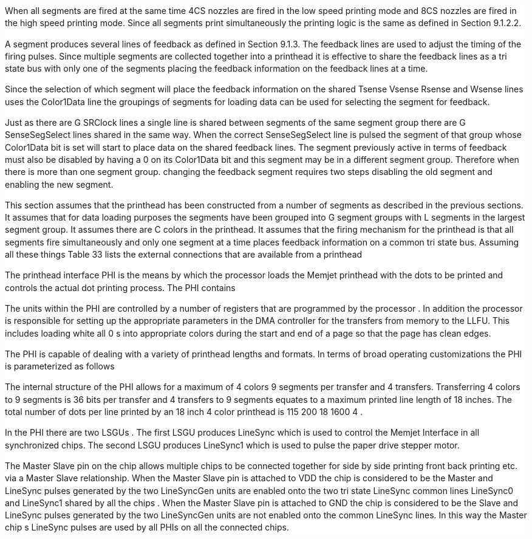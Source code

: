 When all segments are fired at the same time 4CS nozzles are fired in the low speed printing mode and 8CS nozzles are fired in the high speed printing mode. Since all segments print simultaneously the printing logic is the same as defined in Section 9.1.2.2.

A segment produces several lines of feedback as defined in Section 9.1.3. The feedback lines are used to adjust the timing of the firing pulses. Since multiple segments are collected together into a printhead it is effective to share the feedback lines as a tri state bus with only one of the segments placing the feedback information on the feedback lines at a time.

Since the selection of which segment will place the feedback information on the shared Tsense Vsense Rsense and Wsense lines uses the Color1Data line the groupings of segments for loading data can be used for selecting the segment for feedback.

Just as there are G SRClock lines a single line is shared between segments of the same segment group there are G SenseSegSelect lines shared in the same way. When the correct SenseSegSelect line is pulsed the segment of that group whose Color1Data bit is set will start to place data on the shared feedback lines. The segment previously active in terms of feedback must also be disabled by having a 0 on its Color1Data bit and this segment may be in a different segment group. Therefore when there is more than one segment group. changing the feedback segment requires two steps disabling the old segment and enabling the new segment.

This section assumes that the printhead has been constructed from a number of segments as described in the previous sections. It assumes that for data loading purposes the segments have been grouped into G segment groups with L segments in the largest segment group. It assumes there are C colors in the printhead. It assumes that the firing mechanism for the printhead is that all segments fire simultaneously and only one segment at a time places feedback information on a common tri state bus. Assuming all these things Table 33 lists the external connections that are available from a printhead 

The printhead interface PHI is the means by which the processor loads the Memjet printhead with the dots to be printed and controls the actual dot printing process. The PHI contains 

The units within the PHI are controlled by a number of registers that are programmed by the processor . In addition the processor is responsible for setting up the appropriate parameters in the DMA controller for the transfers from memory to the LLFU. This includes loading white all 0 s into appropriate colors during the start and end of a page so that the page has clean edges.

The PHI is capable of dealing with a variety of printhead lengths and formats. In terms of broad operating customizations the PHI is parameterized as follows 

The internal structure of the PHI allows for a maximum of 4 colors 9 segments per transfer and 4 transfers. Transferring 4 colors to 9 segments is 36 bits per transfer and 4 transfers to 9 segments equates to a maximum printed line length of 18 inches. The total number of dots per line printed by an 18 inch 4 color printhead is 115 200 18 1600 4 .

In the PHI there are two LSGUs . The first LSGU produces LineSync which is used to control the Memjet Interface in all synchronized chips. The second LSGU produces LineSync1 which is used to pulse the paper drive stepper motor.

The Master Slave pin on the chip allows multiple chips to be connected together for side by side printing front back printing etc. via a Master Slave relationship. When the Master Slave pin is attached to VDD the chip is considered to be the Master and LineSync pulses generated by the two LineSyncGen units are enabled onto the two tri state LineSync common lines LineSync0 and LineSync1 shared by all the chips . When the Master Slave pin is attached to GND the chip is considered to be the Slave and LineSync pulses generated by the two LineSyncGen units are not enabled onto the common LineSync lines. In this way the Master chip s LineSync pulses are used by all PHIs on all the connected chips.
